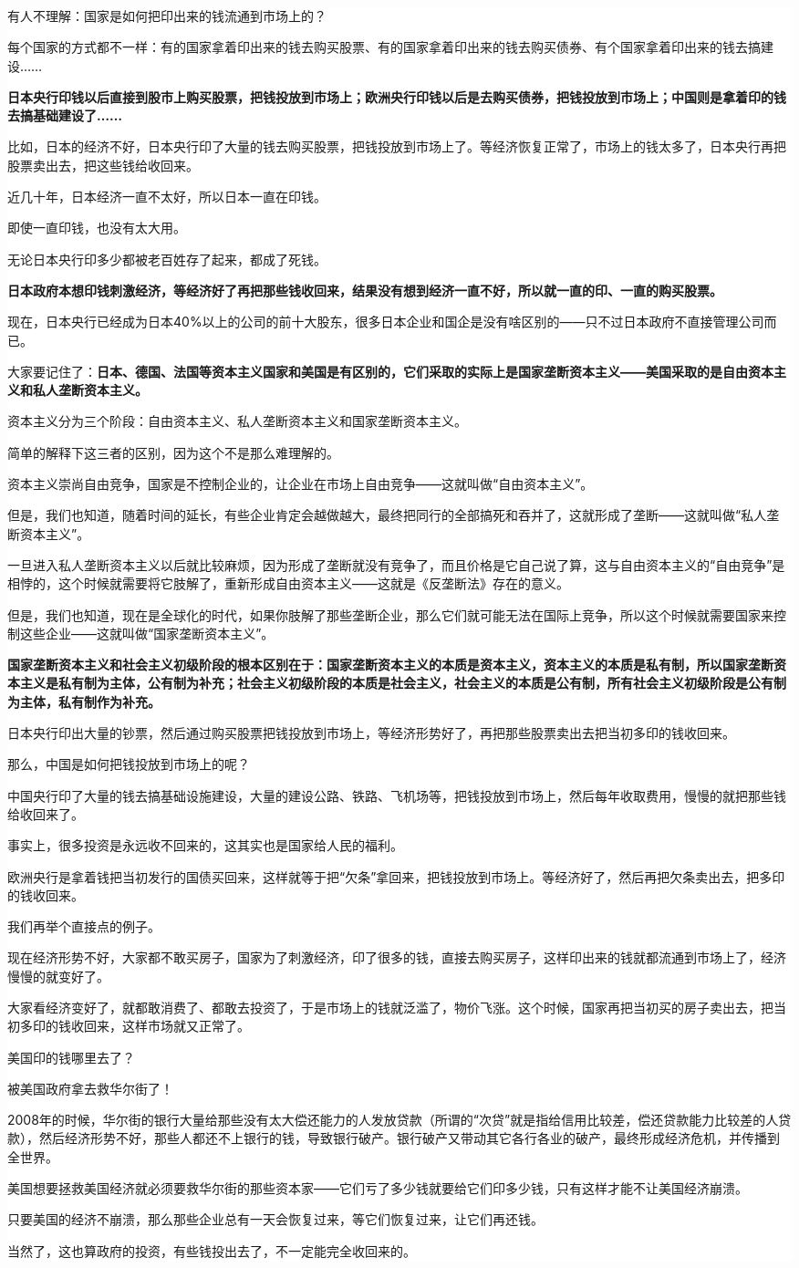 有人不理解：国家是如何把印出来的钱流通到市场上的？

每个国家的方式都不一样：有的国家拿着印出来的钱去购买股票、有的国家拿着印出来的钱去购买债券、有个国家拿着印出来的钱去搞建设……

**日本央行印钱以后直接到股市上购买股票，把钱投放到市场上；欧洲央行印钱以后是去购买债券，把钱投放到市场上；中国则是拿着印的钱去搞基础建设了……**

比如，日本的经济不好，日本央行印了大量的钱去购买股票，把钱投放到市场上了。等经济恢复正常了，市场上的钱太多了，日本央行再把股票卖出去，把这些钱给收回来。

近几十年，日本经济一直不太好，所以日本一直在印钱。

即使一直印钱，也没有太大用。

无论日本央行印多少都被老百姓存了起来，都成了死钱。

**日本政府本想印钱刺激经济，等经济好了再把那些钱收回来，结果没有想到经济一直不好，所以就一直的印、一直的购买股票。**

现在，日本央行已经成为日本40%以上的公司的前十大股东，很多日本企业和国企是没有啥区别的——只不过日本政府不直接管理公司而已。

大家要记住了：**日本、德国、法国等资本主义国家和美国是有区别的，它们采取的实际上是国家垄断资本主义——美国采取的是自由资本主义和私人垄断资本主义。**

资本主义分为三个阶段：自由资本主义、私人垄断资本主义和国家垄断资本主义。

简单的解释下这三者的区别，因为这个不是那么难理解的。

资本主义崇尚自由竞争，国家是不控制企业的，让企业在市场上自由竞争——这就叫做“自由资本主义”。

但是，我们也知道，随着时间的延长，有些企业肯定会越做越大，最终把同行的全部搞死和吞并了，这就形成了垄断——这就叫做“私人垄断资本主义”。

一旦进入私人垄断资本主义以后就比较麻烦，因为形成了垄断就没有竞争了，而且价格是它自己说了算，这与自由资本主义的“自由竞争”是相悖的，这个时候就需要将它肢解了，重新形成自由资本主义——这就是《反垄断法》存在的意义。

但是，我们也知道，现在是全球化的时代，如果你肢解了那些垄断企业，那么它们就可能无法在国际上竞争，所以这个时候就需要国家来控制这些企业——这就叫做“国家垄断资本主义”。

**国家垄断资本主义和社会主义初级阶段的根本区别在于：国家垄断资本主义的本质是资本主义，资本主义的本质是私有制，所以国家垄断资本主义是私有制为主体，公有制为补充；社会主义初级阶段的本质是社会主义，社会主义的本质是公有制，所有社会主义初级阶段是公有制为主体，私有制作为补充。**

日本央行印出大量的钞票，然后通过购买股票把钱投放到市场上，等经济形势好了，再把那些股票卖出去把当初多印的钱收回来。

那么，中国是如何把钱投放到市场上的呢？

中国央行印了大量的钱去搞基础设施建设，大量的建设公路、铁路、飞机场等，把钱投放到市场上，然后每年收取费用，慢慢的就把那些钱给收回来了。

事实上，很多投资是永远收不回来的，这其实也是国家给人民的福利。

欧洲央行是拿着钱把当初发行的国债买回来，这样就等于把“欠条”拿回来，把钱投放到市场上。等经济好了，然后再把欠条卖出去，把多印的钱收回来。

我们再举个直接点的例子。

现在经济形势不好，大家都不敢买房子，国家为了刺激经济，印了很多的钱，直接去购买房子，这样印出来的钱就都流通到市场上了，经济慢慢的就变好了。

大家看经济变好了，就都敢消费了、都敢去投资了，于是市场上的钱就泛滥了，物价飞涨。这个时候，国家再把当初买的房子卖出去，把当初多印的钱收回来，这样市场就又正常了。

美国印的钱哪里去了？

被美国政府拿去救华尔街了！

2008年的时候，华尔街的银行大量给那些没有太大偿还能力的人发放贷款（所谓的“次贷”就是指给信用比较差，偿还贷款能力比较差的人贷款），然后经济形势不好，那些人都还不上银行的钱，导致银行破产。银行破产又带动其它各行各业的破产，最终形成经济危机，并传播到全世界。

美国想要拯救美国经济就必须要救华尔街的那些资本家——它们亏了多少钱就要给它们印多少钱，只有这样才能不让美国经济崩溃。

只要美国的经济不崩溃，那么那些企业总有一天会恢复过来，等它们恢复过来，让它们再还钱。

当然了，这也算政府的投资，有些钱投出去了，不一定能完全收回来的。
